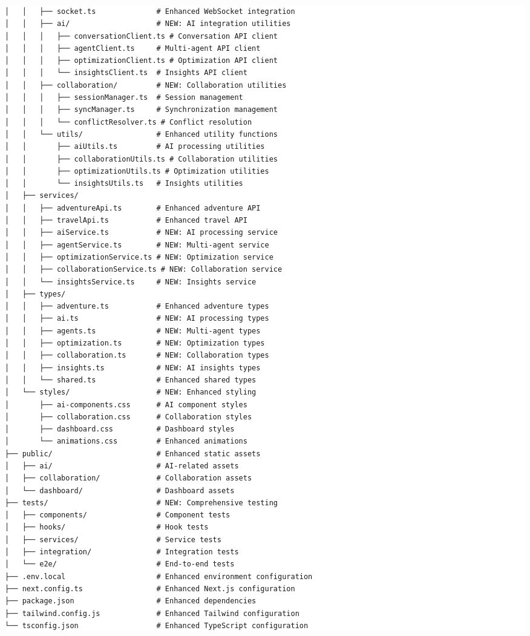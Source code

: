 ```
│   │   ├── socket.ts              # Enhanced WebSocket integration
│   │   ├── ai/                    # NEW: AI integration utilities
│   │   │   ├── conversationClient.ts # Conversation API client
│   │   │   ├── agentClient.ts     # Multi-agent API client
│   │   │   ├── optimizationClient.ts # Optimization API client
│   │   │   └── insightsClient.ts  # Insights API client
│   │   ├── collaboration/         # NEW: Collaboration utilities
│   │   │   ├── sessionManager.ts  # Session management
│   │   │   ├── syncManager.ts     # Synchronization management
│   │   │   └── conflictResolver.ts # Conflict resolution
│   │   └── utils/                 # Enhanced utility functions
│   │       ├── aiUtils.ts         # AI processing utilities
│   │       ├── collaborationUtils.ts # Collaboration utilities
│   │       ├── optimizationUtils.ts # Optimization utilities
│   │       └── insightsUtils.ts   # Insights utilities
│   ├── services/
│   │   ├── adventureApi.ts        # Enhanced adventure API
│   │   ├── travelApi.ts           # Enhanced travel API
│   │   ├── aiService.ts           # NEW: AI processing service
│   │   ├── agentService.ts        # NEW: Multi-agent service
│   │   ├── optimizationService.ts # NEW: Optimization service
│   │   ├── collaborationService.ts # NEW: Collaboration service
│   │   └── insightsService.ts     # NEW: Insights service
│   ├── types/
│   │   ├── adventure.ts           # Enhanced adventure types
│   │   ├── ai.ts                  # NEW: AI processing types
│   │   ├── agents.ts              # NEW: Multi-agent types
│   │   ├── optimization.ts        # NEW: Optimization types
│   │   ├── collaboration.ts       # NEW: Collaboration types
│   │   ├── insights.ts            # NEW: AI insights types
│   │   └── shared.ts              # Enhanced shared types
│   └── styles/                    # NEW: Enhanced styling
│       ├── ai-components.css      # AI component styles
│       ├── collaboration.css      # Collaboration styles
│       ├── dashboard.css          # Dashboard styles
│       └── animations.css         # Enhanced animations
├── public/                        # Enhanced static assets
│   ├── ai/                        # AI-related assets
│   ├── collaboration/             # Collaboration assets
│   └── dashboard/                 # Dashboard assets
├── tests/                         # NEW: Comprehensive testing
│   ├── components/                # Component tests
│   ├── hooks/                     # Hook tests
│   ├── services/                  # Service tests
│   ├── integration/               # Integration tests
│   └── e2e/                       # End-to-end tests
├── .env.local                     # Enhanced environment configuration
├── next.config.ts                 # Enhanced Next.js configuration
├── package.json                   # Enhanced dependencies
├── tailwind.config.js             # Enhanced Tailwind configuration
└── tsconfig.json                  # Enhanced TypeScript configuration
```
